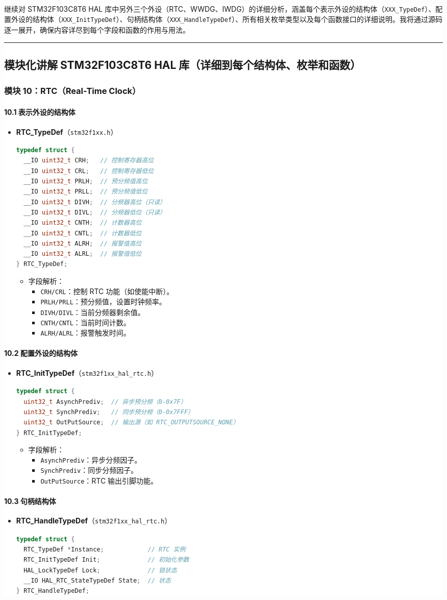 继续对 STM32F103C8T6 HAL 库中另外三个外设（RTC、WWDG、IWDG）的详细分析，涵盖每个表示外设的结构体（`XXX_TypeDef`）、配置外设的结构体（`XXX_InitTypeDef`）、句柄结构体（`XXX_HandleTypeDef`）、所有相关枚举类型以及每个函数接口的详细说明。我将通过源码逐一展开，确保内容详尽到每个字段和函数的作用与用法。

---

## 模块化讲解 STM32F103C8T6 HAL 库（详细到每个结构体、枚举和函数）

### 模块 10：RTC（Real-Time Clock）
#### 10.1 表示外设的结构体
- **RTC_TypeDef**（`stm32f1xx.h`）
  ```c
  typedef struct {
    __IO uint32_t CRH;   // 控制寄存器高位
    __IO uint32_t CRL;   // 控制寄存器低位
    __IO uint32_t PRLH;  // 预分频值高位
    __IO uint32_t PRLL;  // 预分频值低位
    __IO uint32_t DIVH;  // 分频器高位（只读）
    __IO uint32_t DIVL;  // 分频器低位（只读）
    __IO uint32_t CNTH;  // 计数器高位
    __IO uint32_t CNTL;  // 计数器低位
    __IO uint32_t ALRH;  // 报警值高位
    __IO uint32_t ALRL;  // 报警值低位
  } RTC_TypeDef;
  ```
  - 字段解析：
    - `CRH/CRL`：控制 RTC 功能（如使能中断）。
    - `PRLH/PRLL`：预分频值，设置时钟频率。
    - `DIVH/DIVL`：当前分频器剩余值。
    - `CNTH/CNTL`：当前时间计数。
    - `ALRH/ALRL`：报警触发时间。

#### 10.2 配置外设的结构体
- **RTC_InitTypeDef**（`stm32f1xx_hal_rtc.h`）
  ```c
  typedef struct {
    uint32_t AsynchPrediv;  // 异步预分频（0-0x7F）
    uint32_t SynchPrediv;   // 同步预分频（0-0x7FFF）
    uint32_t OutPutSource;  // 输出源（如 RTC_OUTPUTSOURCE_NONE）
  } RTC_InitTypeDef;
  ```
  - 字段解析：
    - `AsynchPrediv`：异步分频因子。
    - `SynchPrediv`：同步分频因子。
    - `OutPutSource`：RTC 输出引脚功能。

#### 10.3 句柄结构体
- **RTC_HandleTypeDef**（`stm32f1xx_hal_rtc.h`）
  ```c
  typedef struct {
    RTC_TypeDef *Instance;            // RTC 实例
    RTC_InitTypeDef Init;             // 初始化参数
    HAL_LockTypeDef Lock;             // 锁状态
    __IO HAL_RTC_StateTypeDef State;  // 状态
  } RTC_HandleTypeDef;
  ```
